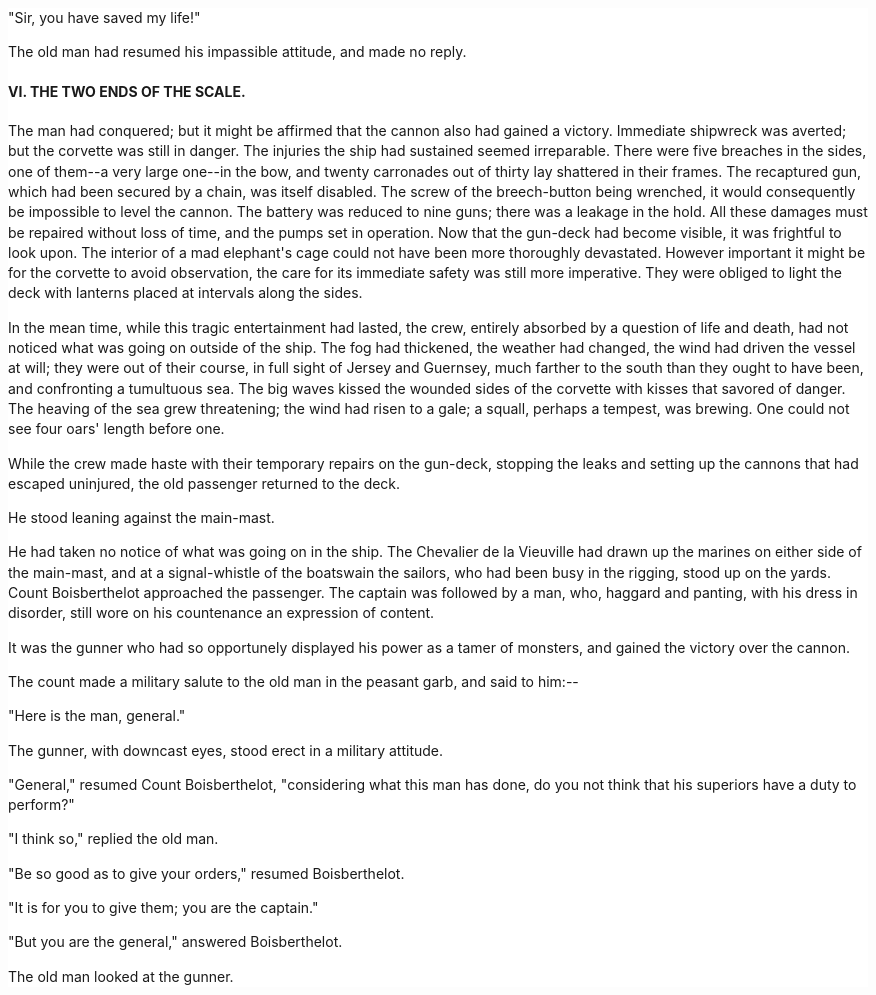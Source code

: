 "Sir, you have saved my life!"

The old man had resumed his impassible attitude, and made no reply.


#### VI. THE TWO ENDS OF THE SCALE.

The man had conquered; but it might be affirmed that the cannon also had gained a victory. Immediate shipwreck was averted; but the corvette was still in danger. The injuries the ship had sustained seemed irreparable. There were five breaches in the sides, one of them--a very large one--in the bow, and twenty carronades out of thirty lay shattered in their frames. The recaptured gun, which had been secured by a chain, was itself disabled. The screw of the breech-button being wrenched, it would consequently be impossible to level the cannon. The battery was reduced to nine guns; there was a leakage in the hold. All these damages must be repaired without loss of time, and the pumps set in operation. Now that the gun-deck had become visible, it was frightful to look upon. The interior of a mad elephant's cage could not have been more thoroughly devastated. However important it might be for the corvette to avoid observation, the care for its immediate safety was still more imperative. They were obliged to light the deck with lanterns placed at intervals along the sides.

In the mean time, while this tragic entertainment had lasted, the crew, entirely absorbed by a question of life and death, had not noticed what was going on outside of the ship. The fog had thickened, the weather had changed, the wind had driven the vessel at will; they were out of their course, in full sight of Jersey and Guernsey, much farther to the south than they ought to have been, and confronting a tumultuous sea. The big waves kissed the wounded sides of the corvette with kisses that savored of danger. The heaving of the sea grew threatening; the wind had risen to a gale; a squall, perhaps a tempest, was brewing. One could not see four oars' length before one.

While the crew made haste with their temporary repairs on the gun-deck, stopping the leaks and setting up the cannons that had escaped uninjured, the old passenger returned to the deck.

He stood leaning against the main-mast.

He had taken no notice of what was going on in the ship. The Chevalier de la Vieuville had drawn up the marines on either side of the main-mast, and at a signal-whistle of the boatswain the sailors, who had been busy in the rigging, stood up on the yards. Count Boisberthelot approached the passenger. The captain was followed by a man, who, haggard and panting, with his dress in disorder, still wore on his countenance an expression of content.

It was the gunner who had so opportunely displayed his power as a tamer of monsters, and gained the victory over the cannon.

The count made a military salute to the old man in the peasant garb, and said to him:--

"Here is the man, general."

The gunner, with downcast eyes, stood erect in a military attitude.

"General," resumed Count Boisberthelot, "considering what this man has done, do you not think that his superiors have a duty to perform?"

"I think so," replied the old man.

"Be so good as to give your orders," resumed Boisberthelot.

"It is for you to give them; you are the captain."

"But you are the general," answered Boisberthelot.

The old man looked at the gunner.
